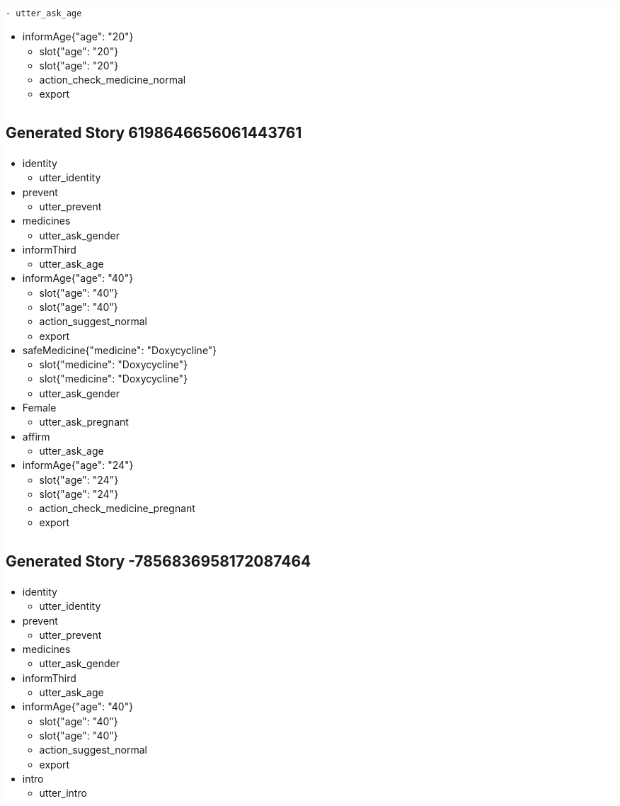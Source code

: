     - utter_ask_age
* informAge{"age": "20"}
    - slot{"age": "20"}
    - slot{"age": "20"}
    - action_check_medicine_normal
    - export

## Generated Story 6198646656061443761
* identity
    - utter_identity
* prevent
    - utter_prevent
* medicines
    - utter_ask_gender
* informThird
    - utter_ask_age
* informAge{"age": "40"}
    - slot{"age": "40"}
    - slot{"age": "40"}
    - action_suggest_normal
    - export
* safeMedicine{"medicine": "Doxycycline"}
    - slot{"medicine": "Doxycycline"}
    - slot{"medicine": "Doxycycline"}
    - utter_ask_gender
* Female
    - utter_ask_pregnant
* affirm
    - utter_ask_age
* informAge{"age": "24"}
    - slot{"age": "24"}
    - slot{"age": "24"}
    - action_check_medicine_pregnant
    - export

## Generated Story -7856836958172087464
* identity
    - utter_identity
* prevent
    - utter_prevent
* medicines
    - utter_ask_gender
* informThird
    - utter_ask_age
* informAge{"age": "40"}
    - slot{"age": "40"}
    - slot{"age": "40"}
    - action_suggest_normal
    - export
* intro
    - utter_intro
